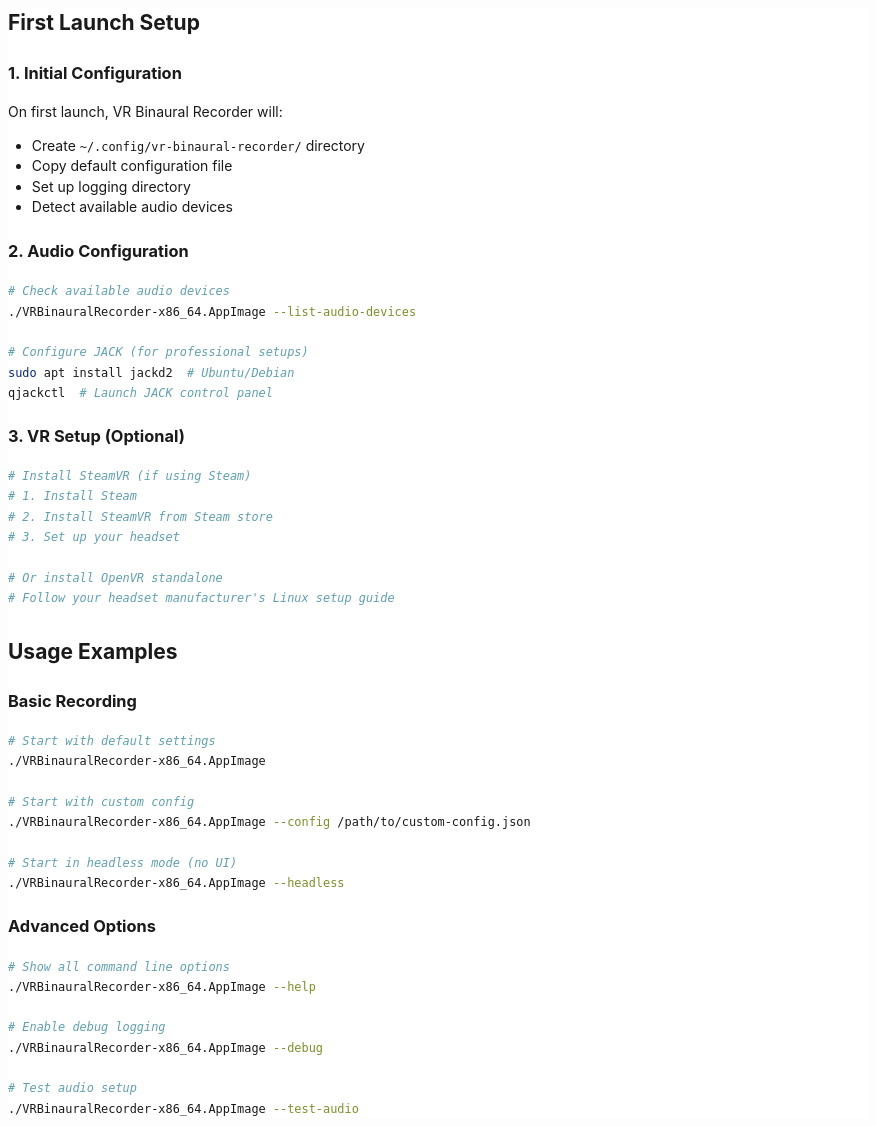 ## First Launch Setup

### 1. Initial Configuration
On first launch, VR Binaural Recorder will:
- Create `~/.config/vr-binaural-recorder/` directory
- Copy default configuration file
- Set up logging directory
- Detect available audio devices

### 2. Audio Configuration
```bash
# Check available audio devices
./VRBinauralRecorder-x86_64.AppImage --list-audio-devices

# Configure JACK (for professional setups)
sudo apt install jackd2  # Ubuntu/Debian
qjackctl  # Launch JACK control panel
```

### 3. VR Setup (Optional)
```bash
# Install SteamVR (if using Steam)
# 1. Install Steam
# 2. Install SteamVR from Steam store
# 3. Set up your headset

# Or install OpenVR standalone
# Follow your headset manufacturer's Linux setup guide
```

## Usage Examples

### Basic Recording
```bash
# Start with default settings
./VRBinauralRecorder-x86_64.AppImage

# Start with custom config
./VRBinauralRecorder-x86_64.AppImage --config /path/to/custom-config.json

# Start in headless mode (no UI)
./VRBinauralRecorder-x86_64.AppImage --headless
```

### Advanced Options
```bash
# Show all command line options
./VRBinauralRecorder-x86_64.AppImage --help

# Enable debug logging
./VRBinauralRecorder-x86_64.AppImage --debug

# Test audio setup
./VRBinauralRecorder-x86_64.AppImage --test-audio
```
